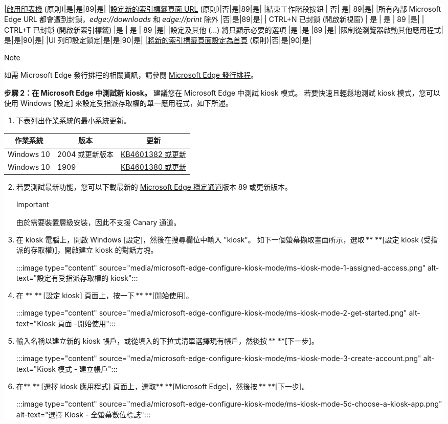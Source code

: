 |[啟用印表機](./microsoft-edge-policies.md#printingenabled) (原則)|是|是|89|是|
|[設定新的索引標籤頁面 URL](./microsoft-edge-policies.md#newtabpagelocation) (原則)|否|是|89|是|
|結束工作階段按鈕 | 否| 是| 89|是|
|所有內部 Microsoft Edge URL 都會遭到封鎖，*edge://downloads* 和 *edge://print* 除外 |否|是|89|是|
| CTRL+N 已封鎖 (開啟新視窗) | 是 | 是 | 89 |是|
| CTRL+T 已封鎖 (開啟新索引標籤) |是 | 是 | 89 |是|
|設定及其他 (...) 將只顯示必要的選項  |是 |是 |89 |是|
|限制從瀏覽器啟動其他應用程式|是|是|90|是|
|UI 列印設定鎖定|是|是|90|是|
|[將新的索引標籤頁面設定為首頁](./microsoft-edge-policies.md#homepageisnewtabpage) (原則)|否|是|90|是|

> [!NOTE]
> 如需 Microsoft Edge 發行排程的相關資訊，請參閱 [Microsoft Edge 發行排程](microsoft-edge-release-schedule.md)。

**步驟 2：在 Microsoft Edge 中測試新 kiosk。** 建議您在 Microsoft Edge 中測試 kiosk 模式。 若要快速且輕鬆地測試 kiosk 模式，您可以使用 Windows [設定] 來設定受指派存取權的單一應用程式，如下所述。

1. 下表列出作業系統的最小系統更新。

|作業系統|版本|更新|
|--|--|--|
|Windows 10 | 2004 或更新版本|[KB4601382 或更新](https://support.microsoft.com/topic/february-24-2021-kb4601382-os-builds-19041-844-and-19042-844-preview-1a7ed2b4-017d-2644-a1e8-dd6bf14cba76) |
|Windows 10| 1909| [KB4601380 或更新](https://support.microsoft.com/topic/february-16-2021-kb4601380-os-build-18363-1411-preview-2e3c38e1-a947-1033-8006-a30f3806da18)|

2. 若要測試最新功能，您可以下載最新的 [Microsoft Edge 穩定通道](https://www.microsoftedgeinsider.com/download)版本 89 或更新版本。

   > [!IMPORTANT]
   > 由於需要裝置層級安裝，因此不支援 Canary 通道。

3. 在 kiosk 電腦上，開啟 Windows [設定]，然後在搜尋欄位中輸入 "kiosk"。 如下一個螢幕擷取畫面所示，選取 ** **[設定 kiosk (受指派的存取權)]，開啟建立 kiosk 的對話方塊。

   :::image type="content" source="media/microsoft-edge-configure-kiosk-mode/ms-kiosk-mode-1-assigned-access.png" alt-text="設定有受指派存取權的 kiosk":::

4. 在 ** ** [設定 kiosk] 頁面上，按一下 ** **[開始使用]。

   :::image type="content" source="media/microsoft-edge-configure-kiosk-mode/ms-kiosk-mode-2-get-started.png" alt-text="Kiosk 頁面 -開始使用":::

5. 輸入名稱以建立新的 kiosk 帳戶，或從填入的下拉式清單選擇現有帳戶，然後按 ** **[下一步]。

   :::image type="content" source="media/microsoft-edge-configure-kiosk-mode/ms-kiosk-mode-3-create-account.png" alt-text="Kiosk 模式 - 建立帳戶":::

6. 在** ** [選擇 kiosk 應用程式] 頁面上，選取** **[Microsoft Edge]，然後按 ** **[下一步]。

   :::image type="content" source="media/microsoft-edge-configure-kiosk-mode/ms-kiosk-mode-5c-choose-a-kiosk-app.png" alt-text="選擇 Kiosk - 全螢幕數位標誌":::
